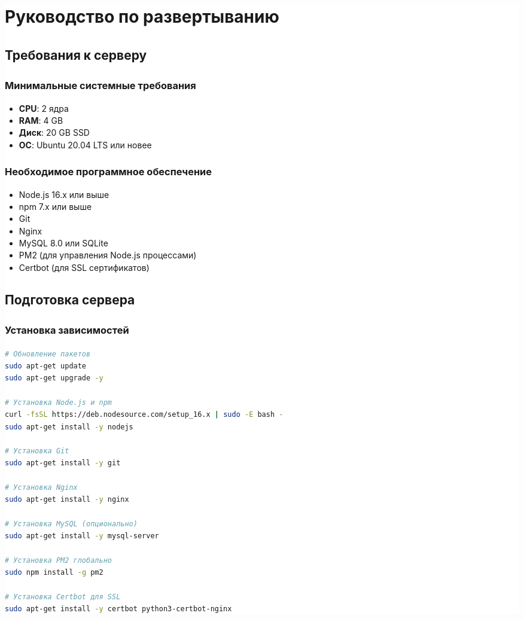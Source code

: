 # Руководство по развертыванию

## Требования к серверу

### Минимальные системные требования

- **CPU**: 2 ядра
- **RAM**: 4 GB
- **Диск**: 20 GB SSD
- **ОС**: Ubuntu 20.04 LTS или новее

### Необходимое программное обеспечение

- Node.js 16.x или выше
- npm 7.x или выше
- Git
- Nginx
- MySQL 8.0 или SQLite
- PM2 (для управления Node.js процессами)
- Certbot (для SSL сертификатов)

## Подготовка сервера

### Установка зависимостей

```bash
# Обновление пакетов
sudo apt-get update
sudo apt-get upgrade -y

# Установка Node.js и npm
curl -fsSL https://deb.nodesource.com/setup_16.x | sudo -E bash -
sudo apt-get install -y nodejs

# Установка Git
sudo apt-get install -y git

# Установка Nginx
sudo apt-get install -y nginx

# Установка MySQL (опционально)
sudo apt-get install -y mysql-server

# Установка PM2 глобально
sudo npm install -g pm2

# Установка Certbot для SSL
sudo apt-get install -y certbot python3-certbot-nginx
```
